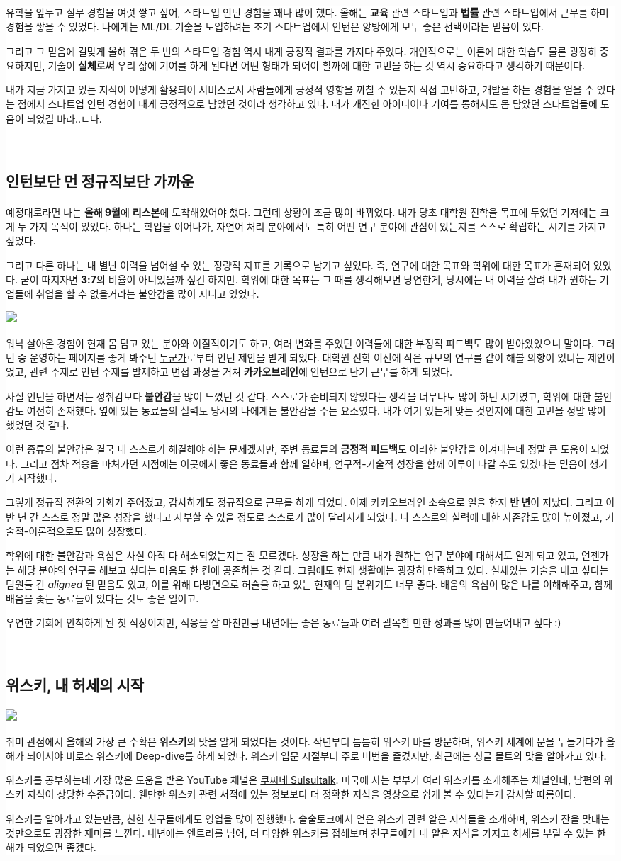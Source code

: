 유학을 앞두고 실무 경험을 여럿 쌓고 싶어, 스타트업 인턴 경험을 꽤나 많이 했다. 올해는 **교육** 관련 스타트업과 **법률** 관련 스타트업에서 근무를 하며 경험을 쌓을 수 있었다. 나에게는 ML/DL 기술을 도입하려는 초기 스타트업에서 인턴은 양방에게 모두 좋은 선택이라는 믿음이 있다.

그리고 그 믿음에 걸맞게 올해 겪은 두 번의 스타트업 경험 역시 내게 긍정적 결과를 가져다 주었다. 개인적으로는 이론에 대한 학습도 물론 굉장히 중요하지만, 기술이 **실체로써** 우리 삶에 기여를 하게 된다면 어떤 형태가 되어야 할까에 대한 고민을 하는 것 역시 중요하다고 생각하기 때문이다.

내가 지금 가지고 있는 지식이 어떻게 활용되어 서비스로서 사람들에게 긍정적 영향을 끼칠 수 있는지 직접 고민하고, 개발을 하는 경험을 얻을 수 있다는 점에서 스타트업 인턴 경험이 내게 긍정적으로 남았던 것이라 생각하고 있다. 내가 개진한 아이디어나 기여를 통해서도 몸 담았던 스타트업들에 도움이 되었길 바라..ㄴ다.

<br>

## 인턴보단 먼 정규직보단 가까운

예정대로라면 나는 **올해 9월**에 **리스본**에 도착해있어야 했다. 그런데 상황이 조금 많이 바뀌었다. 내가 당초 대학원 진학을 목표에 두었던 기저에는 크게 두 가지 목적이 있었다. 하나는 학업을 이어나가, 자연어 처리 분야에서도 특히 어떤 연구 분야에 관심이 있는지를 스스로 확립하는 시기를 가지고 싶었다.

그리고 다른 하나는 내 별난 이력을 넘어설 수 있는 정량적 지표를 기록으로 남기고 싶었다. 즉, 연구에 대한 목표와 학위에 대한 목표가 혼재되어 있었다. 굳이 따지자면 **3:7**의 비율이 아니었을까 싶긴 하지만. 학위에 대한 목표는 그 때를 생각해보면 당연한게, 당시에는 내 이력을 살려 내가 원하는 기업들에 취업을 할 수 없을거라는 불안감을 많이 지니고 있었다.

![](/img/in-post/kb.png)

워낙 살아온 경험이 현재 몸 담고 있는 분야와 이질적이기도 하고, 여러 변화를 주었던 이력들에 대한 부정적 피드백도 많이 받아왔었으니 말이다. 그러던 중 운영하는 페이지를 좋게 봐주던 [누군가](https://github.com/Kyubyong)로부터 인턴 제안을 받게 되었다. 대학원 진학 이전에 작은 규모의 연구를 같이 해볼 의향이 있냐는 제안이었고, 관련 주제로 인턴 주제를 발제하고 면접 과정을 거쳐 **카카오브레인**에 인턴으로 단기 근무를 하게 되었다.

사실 인턴을 하면서는 성취감보다 **불안감**을 많이 느꼈던 것 같다. 스스로가 준비되지 않았다는 생각을 너무나도 많이 하던 시기였고, 학위에 대한 불안감도 여전히 존재했다. 옆에 있는 동료들의 실력도 당시의 나에게는 불안감을 주는 요소였다. 내가 여기 있는게 맞는 것인지에 대한 고민을 정말 많이 했었던 것 같다.

이런 종류의 불안감은 결국 내 스스로가 해결해야 하는 문제겠지만, 주변 동료들의 **긍정적 피드백**도 이러한 불안감을 이겨내는데 정말 큰 도움이 되었다. 그리고 점차 적응을 마쳐가던 시점에는 이곳에서 좋은 동료들과 함께 일하며, 연구적-기술적 성장을 함께 이루어 나갈 수도 있겠다는 믿음이 생기기 시작했다.

그렇게 정규직 전환의 기회가 주어졌고, 감사하게도 정규직으로 근무를 하게 되었다. 이제 카카오브레인 소속으로 일을 한지 **반 년**이 지났다. 그리고 이 반 년 간 스스로 정말 많은 성장을 했다고 자부할 수 있을 정도로 스스로가 많이 달라지게 되었다. 나 스스로의 실력에 대한 자존감도 많이 높아졌고, 기술적-이론적으로도 많이 성장했다.

학위에 대한 불안감과 욕심은 사실 아직 다 해소되었는지는 잘 모르겠다. 성장을 하는 만큼 내가 원하는 연구 분야에 대해서도 알게 되고 있고, 언젠가는 해당 분야의 연구를 해보고 싶다는 마음도 한 켠에 공존하는 것 같다. 그럼에도 현재 생활에는 굉장히 만족하고 있다. 실체있는 기술을 내고 싶다는 팀원들 간 _aligned_ 된 믿음도 있고, 이를 위해 다방면으로 허슬을 하고 있는 현재의 팀 분위기도 너무 좋다. 배움의 욕심이 많은 나를 이해해주고, 함께 배움을 좇는 동료들이 있다는 것도 좋은 일이고.

우연한 기회에 안착하게 된 첫 직장이지만, 적응을 잘 마친만큼 내년에는 좋은 동료들과 여러 괄목할 만한 성과를 많이 만들어내고 싶다 :)

<br>

## 위스키, 내 허세의 시작

![](/img/in-post/whiskey.png)

취미 관점에서 올해의 가장 큰 수확은 **위스키**의 맛을 알게 되었다는 것이다. 작년부터 틈틈히 위스키 바를 방문하며, 위스키 세계에 문을 두들기다가 올해가 되어서야 비로소 위스키에 Deep-dive를 하게 되었다. 위스키 입문 시절부터 주로 버번을 즐겼지만, 최근에는 싱글 몰트의 맛을 알아가고 있다.

위스키를 공부하는데 가장 많은 도움을 받은 YouTube 채널은 [쿠씨네 Sulsultalk](https://www.youtube.com/playlist?list=PL1xh7TA5fnUq7u8-319NxtAMWGiZVZ8Mj). 미국에 사는 부부가 여러 위스키를 소개해주는 채널인데, 남편의 위스키 지식이 상당한 수준급이다. 웬만한 위스키 관련 서적에 있는 정보보다 더 정확한 지식을 영상으로 쉽게 볼 수 있다는게 감사할 따름이다.

위스키를 알아가고 있는만큼, 친한 친구들에게도 영업을 많이 진행했다. 술술토크에서 얻은 위스키 관련 얕은 지식들을 소개하며, 위스키 잔을 맞대는 것만으로도 굉장한 재미를 느낀다. 내년에는 엔트리를 넘어, 더 다양한 위스키를 접해보며 친구들에게 내 얕은 지식을 가지고 허세를 부릴 수 있는 한 해가 되었으면 좋겠다.

